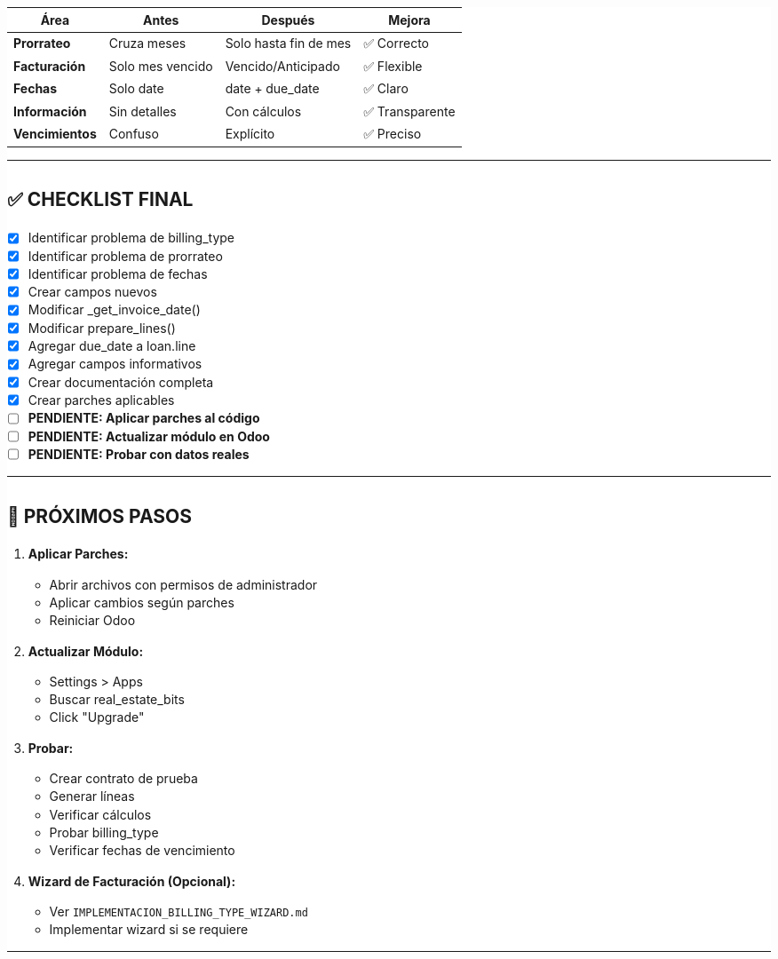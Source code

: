 | Área | Antes | Después | Mejora |
|---|---|---|---|
| **Prorrateo** | Cruza meses | Solo hasta fin de mes | ✅ Correcto |
| **Facturación** | Solo mes vencido | Vencido/Anticipado | ✅ Flexible |
| **Fechas** | Solo date | date + due_date | ✅ Claro |
| **Información** | Sin detalles | Con cálculos | ✅ Transparente |
| **Vencimientos** | Confuso | Explícito | ✅ Preciso |

---

## ✅ CHECKLIST FINAL

- [x] Identificar problema de billing_type
- [x] Identificar problema de prorrateo
- [x] Identificar problema de fechas
- [x] Crear campos nuevos
- [x] Modificar _get_invoice_date()
- [x] Modificar prepare_lines()
- [x] Agregar due_date a loan.line
- [x] Agregar campos informativos
- [x] Crear documentación completa
- [x] Crear parches aplicables
- [ ] **PENDIENTE: Aplicar parches al código**
- [ ] **PENDIENTE: Actualizar módulo en Odoo**
- [ ] **PENDIENTE: Probar con datos reales**

---

## 🎯 PRÓXIMOS PASOS

1. **Aplicar Parches:**
   - Abrir archivos con permisos de administrador
   - Aplicar cambios según parches
   - Reiniciar Odoo

2. **Actualizar Módulo:**
   - Settings > Apps
   - Buscar real_estate_bits
   - Click "Upgrade"

3. **Probar:**
   - Crear contrato de prueba
   - Generar líneas
   - Verificar cálculos
   - Probar billing_type
   - Verificar fechas de vencimiento

4. **Wizard de Facturación (Opcional):**
   - Ver `IMPLEMENTACION_BILLING_TYPE_WIZARD.md`
   - Implementar wizard si se requiere

---